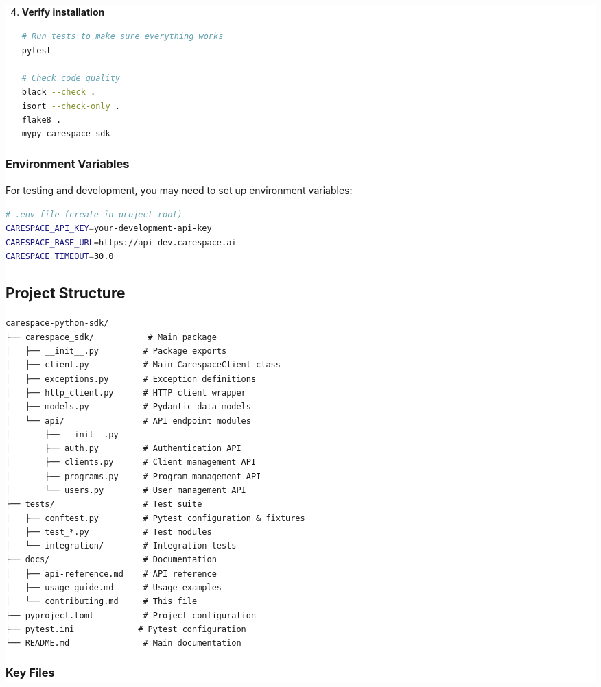 4. **Verify installation**
   ```bash
   # Run tests to make sure everything works
   pytest
   
   # Check code quality
   black --check .
   isort --check-only .
   flake8 .
   mypy carespace_sdk
   ```

### Environment Variables

For testing and development, you may need to set up environment variables:

```bash
# .env file (create in project root)
CARESPACE_API_KEY=your-development-api-key
CARESPACE_BASE_URL=https://api-dev.carespace.ai
CARESPACE_TIMEOUT=30.0
```

## Project Structure

```
carespace-python-sdk/
├── carespace_sdk/           # Main package
│   ├── __init__.py         # Package exports
│   ├── client.py           # Main CarespaceClient class
│   ├── exceptions.py       # Exception definitions
│   ├── http_client.py      # HTTP client wrapper
│   ├── models.py           # Pydantic data models
│   └── api/                # API endpoint modules
│       ├── __init__.py
│       ├── auth.py         # Authentication API
│       ├── clients.py      # Client management API
│       ├── programs.py     # Program management API
│       └── users.py        # User management API
├── tests/                  # Test suite
│   ├── conftest.py         # Pytest configuration & fixtures
│   ├── test_*.py           # Test modules
│   └── integration/        # Integration tests
├── docs/                   # Documentation
│   ├── api-reference.md    # API reference
│   ├── usage-guide.md      # Usage examples
│   └── contributing.md     # This file
├── pyproject.toml          # Project configuration
├── pytest.ini             # Pytest configuration
└── README.md               # Main documentation
```

### Key Files
